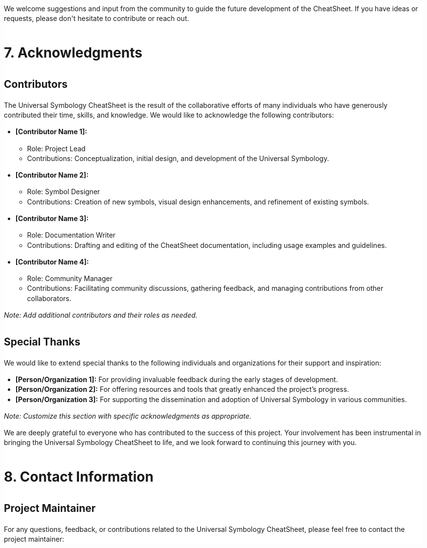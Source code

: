 We welcome suggestions and input from the community to guide the future development of the CheatSheet. If you have ideas or requests, please don't hesitate to contribute or reach out.

# 7. Acknowledgments

## Contributors
The Universal Symbology CheatSheet is the result of the collaborative efforts of many individuals who have generously contributed their time, skills, and knowledge. We would like to acknowledge the following contributors:

- **[Contributor Name 1]:** 
  - Role: Project Lead
  - Contributions: Conceptualization, initial design, and development of the Universal Symbology.
  
- **[Contributor Name 2]:** 
  - Role: Symbol Designer
  - Contributions: Creation of new symbols, visual design enhancements, and refinement of existing symbols.
  
- **[Contributor Name 3]:** 
  - Role: Documentation Writer
  - Contributions: Drafting and editing of the CheatSheet documentation, including usage examples and guidelines.
  
- **[Contributor Name 4]:** 
  - Role: Community Manager
  - Contributions: Facilitating community discussions, gathering feedback, and managing contributions from other collaborators.

*Note: Add additional contributors and their roles as needed.*

## Special Thanks
We would like to extend special thanks to the following individuals and organizations for their support and inspiration:

- **[Person/Organization 1]:** For providing invaluable feedback during the early stages of development.
- **[Person/Organization 2]:** For offering resources and tools that greatly enhanced the project’s progress.
- **[Person/Organization 3]:** For supporting the dissemination and adoption of Universal Symbology in various communities.

*Note: Customize this section with specific acknowledgments as appropriate.*

We are deeply grateful to everyone who has contributed to the success of this project. Your involvement has been instrumental in bringing the Universal Symbology CheatSheet to life, and we look forward to continuing this journey with you.

# 8. Contact Information

## Project Maintainer
For any questions, feedback, or contributions related to the Universal Symbology CheatSheet, please feel free to contact the project maintainer:
